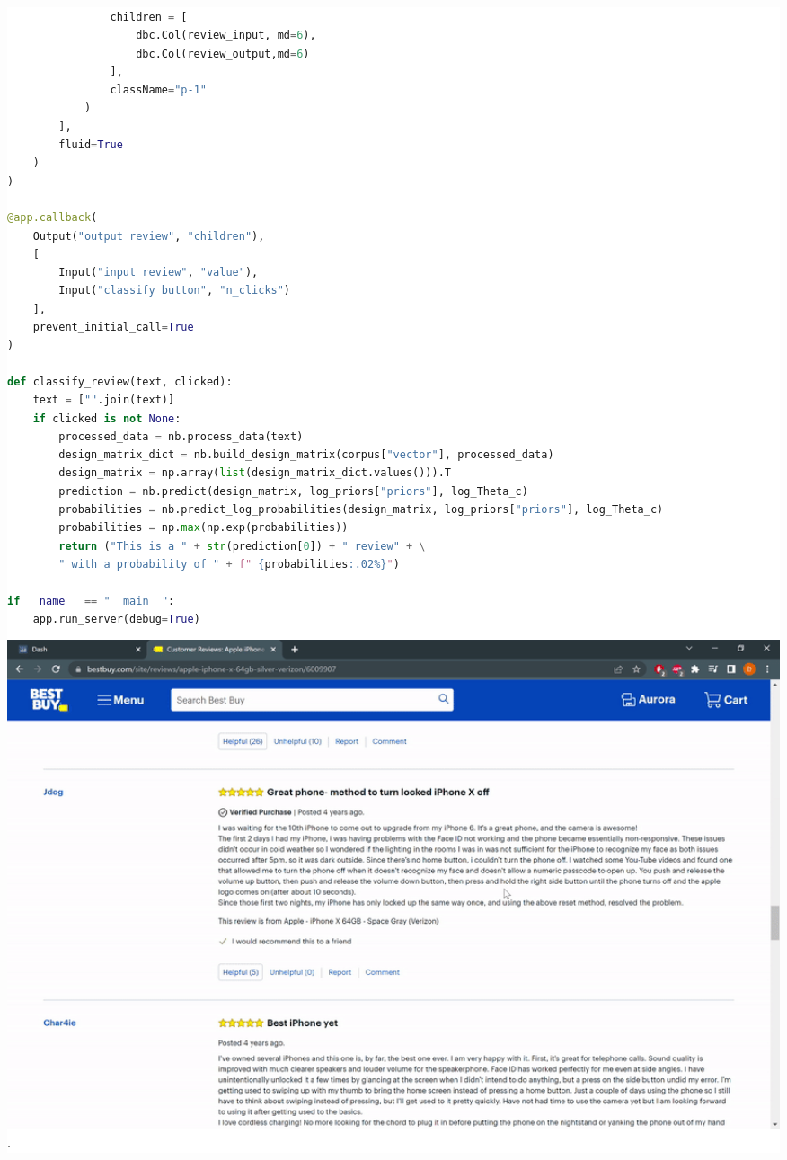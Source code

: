 ```python
                children = [
                    dbc.Col(review_input, md=6), 
                    dbc.Col(review_output,md=6)
                ],
                className="p-1"
            )
        ],
        fluid=True
    )
)

@app.callback(
    Output("output review", "children"), 
    [
        Input("input review", "value"),
        Input("classify button", "n_clicks")
    ],
    prevent_initial_call=True
)

def classify_review(text, clicked):
    text = ["".join(text)]
    if clicked is not None:
        processed_data = nb.process_data(text)
        design_matrix_dict = nb.build_design_matrix(corpus["vector"], processed_data)
        design_matrix = np.array(list(design_matrix_dict.values())).T
        prediction = nb.predict(design_matrix, log_priors["priors"], log_Theta_c)
        probabilities = nb.predict_log_probabilities(design_matrix, log_priors["priors"], log_Theta_c)
        probabilities = np.max(np.exp(probabilities))
        return ("This is a " + str(prediction[0]) + " review" + \
        " with a probability of " + f" {probabilities:.02%}")

if __name__ == "__main__":
    app.run_server(debug=True)
```         

<img src="/assets/img/NaiveBayes/Naive Bayes Prediction.gif" width="100%">.